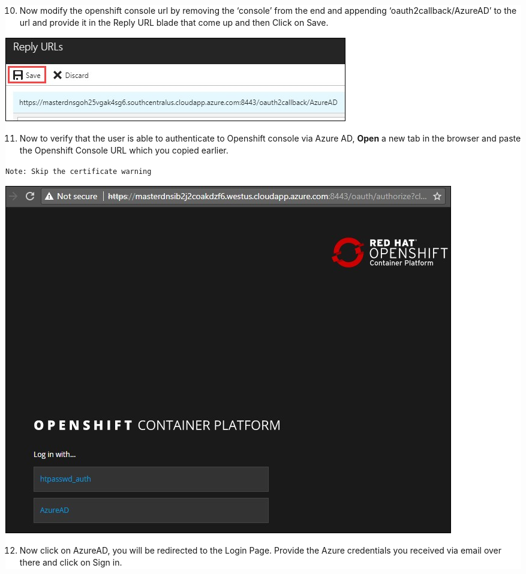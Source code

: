 10.	Now modify the openshift console url by removing the ‘console’ from the end and appending ‘oauth2callback/AzureAD’ to the url and provide it in the Reply URL blade that come up and then Click on Save. 
<img src="images/52replyurl_save.jpg"/>

11.	Now to verify that the user is able to authenticate to Openshift console via Azure AD, **Open** a new tab in the browser and paste the Openshift Console URL which you copied earlier.
```
Note: Skip the certificate warning
```
<img src="images/67openshift_console.jpg"/>

12.	Now click on AzureAD, you will be redirected to the Login Page. Provide the Azure credentials you received via email over there and click on Sign in.